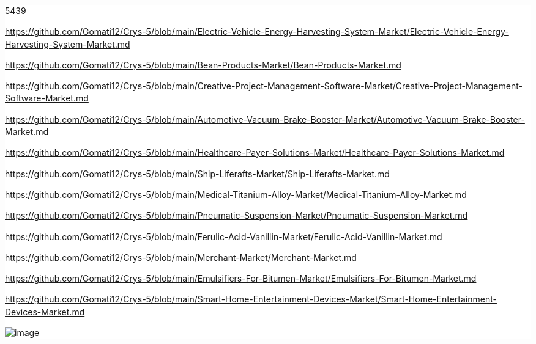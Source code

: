 5439</p><p><a href="https://github.com/Gomati12/Crys-5/blob/main/Electric-Vehicle-Energy-Harvesting-System-Market/Electric-Vehicle-Energy-Harvesting-System-Market.md">https://github.com/Gomati12/Crys-5/blob/main/Electric-Vehicle-Energy-Harvesting-System-Market/Electric-Vehicle-Energy-Harvesting-System-Market.md</a></p><p><a href="https://github.com/Gomati12/Crys-5/blob/main/Bean-Products-Market/Bean-Products-Market.md">https://github.com/Gomati12/Crys-5/blob/main/Bean-Products-Market/Bean-Products-Market.md</a></p><p><a href="https://github.com/Gomati12/Crys-5/blob/main/Creative-Project-Management-Software-Market/Creative-Project-Management-Software-Market.md">https://github.com/Gomati12/Crys-5/blob/main/Creative-Project-Management-Software-Market/Creative-Project-Management-Software-Market.md</a></p><p><a href="https://github.com/Gomati12/Crys-5/blob/main/Automotive-Vacuum-Brake-Booster-Market/Automotive-Vacuum-Brake-Booster-Market.md">https://github.com/Gomati12/Crys-5/blob/main/Automotive-Vacuum-Brake-Booster-Market/Automotive-Vacuum-Brake-Booster-Market.md</a></p><p><a href="https://github.com/Gomati12/Crys-5/blob/main/Healthcare-Payer-Solutions-Market/Healthcare-Payer-Solutions-Market.md">https://github.com/Gomati12/Crys-5/blob/main/Healthcare-Payer-Solutions-Market/Healthcare-Payer-Solutions-Market.md</a></p><p><a href="https://github.com/Gomati12/Crys-5/blob/main/Ship-Liferafts-Market/Ship-Liferafts-Market.md">https://github.com/Gomati12/Crys-5/blob/main/Ship-Liferafts-Market/Ship-Liferafts-Market.md</a></p><p><a href="https://github.com/Gomati12/Crys-5/blob/main/Medical-Titanium-Alloy-Market/Medical-Titanium-Alloy-Market.md">https://github.com/Gomati12/Crys-5/blob/main/Medical-Titanium-Alloy-Market/Medical-Titanium-Alloy-Market.md</a></p><p><a href="https://github.com/Gomati12/Crys-5/blob/main/Pneumatic-Suspension-Market/Pneumatic-Suspension-Market.md">https://github.com/Gomati12/Crys-5/blob/main/Pneumatic-Suspension-Market/Pneumatic-Suspension-Market.md</a></p><p><a href="https://github.com/Gomati12/Crys-5/blob/main/Ferulic-Acid-Vanillin-Market/Ferulic-Acid-Vanillin-Market.md">https://github.com/Gomati12/Crys-5/blob/main/Ferulic-Acid-Vanillin-Market/Ferulic-Acid-Vanillin-Market.md</a></p><p><a href="https://github.com/Gomati12/Crys-5/blob/main/Merchant-Market/Merchant-Market.md">https://github.com/Gomati12/Crys-5/blob/main/Merchant-Market/Merchant-Market.md</a></p><p><a href="https://github.com/Gomati12/Crys-5/blob/main/Emulsifiers-For-Bitumen-Market/Emulsifiers-For-Bitumen-Market.md">https://github.com/Gomati12/Crys-5/blob/main/Emulsifiers-For-Bitumen-Market/Emulsifiers-For-Bitumen-Market.md</a></p><p><a href="https://github.com/Gomati12/Crys-5/blob/main/Smart-Home-Entertainment-Devices-Market/Smart-Home-Entertainment-Devices-Market.md">https://github.com/Gomati12/Crys-5/blob/main/Smart-Home-Entertainment-Devices-Market/Smart-Home-Entertainment-Devices-Market.md</a></p>
![image](https://github.com/user-attachments/assets/5d233de5-64d1-471c-882a-4a5e58a989a3)

